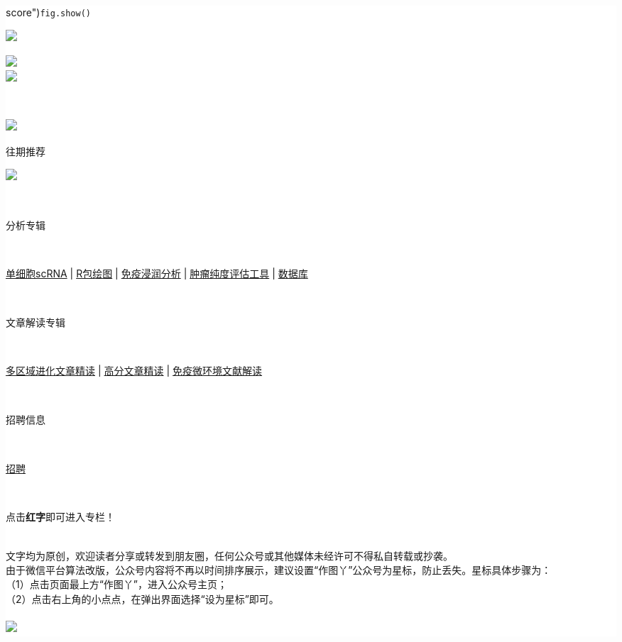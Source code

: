 score"</span>)</span></code><code><span>fig.show()</span></code></pre></section><section><span></span></section><p><img data-galleryid="" data-ratio="0.926873857404022" data-s="300,640" data-src="https://mmbiz.qpic.cn/sz_mmbiz_png/DgSHw3V1iaJxp3Gtg9OOuHc9axXvMC6tZ7XruDEq3ogiaDG1IS1POW381kBhhOSIV6dGozfT8Vzqwz6fmloUUiaAQ/640?wx_fmt=png" data-type="png" data-w="547" src="https://mmbiz.qpic.cn/sz_mmbiz_png/DgSHw3V1iaJxp3Gtg9OOuHc9axXvMC6tZ7XruDEq3ogiaDG1IS1POW381kBhhOSIV6dGozfT8Vzqwz6fmloUUiaAQ/640?wx_fmt=png"></p><section data-mpa-template="t" mpa-from-tpl="t"><section data-mid="" mpa-from-tpl="t"><section data-mid="" mpa-from-tpl="t"><section data-mid="" mpa-from-tpl="t"><section data-mid="" mpa-from-tpl="t"><img data-fileid="100016082" data-ratio="0.9166666666666666" data-type="png" data-w="24" data-src="https://mmbiz.qpic.cn/mmbiz_png/HaaibyndPicBichBbjTmfn3t5GIesdrp5soTxpZIFsf18w8N7HAFF7XVt9l51HXaMeJqOwzE06GS9AQ4smDf8SicFA/640?wx_fmt=png" src="https://mmbiz.qpic.cn/mmbiz_png/HaaibyndPicBichBbjTmfn3t5GIesdrp5soTxpZIFsf18w8N7HAFF7XVt9l51HXaMeJqOwzE06GS9AQ4smDf8SicFA/640?wx_fmt=png"></section><section data-mid="" mpa-from-tpl="t"><img data-fileid="100016080" data-ratio="0.9166666666666666" data-src="https://mmbiz.qpic.cn/mmbiz_png/H1YldzEORib75cEkpXjN27FU2UH8V4qgKqjgPUePJ0IT5S4xn1UQMlf5ocHtRr0vcLHOV040fpQWPbuLicViawJCA/640?wx_fmt=png" data-type="png" data-w="24" src="https://mmbiz.qpic.cn/mmbiz_png/H1YldzEORib75cEkpXjN27FU2UH8V4qgKqjgPUePJ0IT5S4xn1UQMlf5ocHtRr0vcLHOV040fpQWPbuLicViawJCA/640?wx_fmt=png"></section></section><section data-mid="" mpa-from-tpl="t"><section><span><p><br></p><section data-mid="" mpa-from-tpl="t"><section data-mid="" mpa-from-tpl="t"><section data-mid="" mpa-from-tpl="t"><section data-mid="" mpa-from-tpl="t"><img data-fileid="100016076" data-ratio="0.18518518518518517" data-src="https://mmbiz.qpic.cn/mmbiz_png/jvibaTuwDCBHkp4Ocd4ibfkBJqRgkiaxZ8bWqDzrhReRrRcczPEsAV9qwuhESMWxNrGaxvGiax4Jky0thTibbQNOF2A/640?wx_fmt=png" data-type="png" data-w="108" src="https://mmbiz.qpic.cn/mmbiz_png/jvibaTuwDCBHkp4Ocd4ibfkBJqRgkiaxZ8bWqDzrhReRrRcczPEsAV9qwuhESMWxNrGaxvGiax4Jky0thTibbQNOF2A/640?wx_fmt=png"></section><section data-mid="" mpa-from-tpl="t"><p data-mid="">往期推荐</p></section><section data-mid="" mpa-from-tpl="t"><img data-fileid="100016083" data-ratio="0.18518518518518517" data-src="https://mmbiz.qpic.cn/mmbiz_png/kjOBCbXenyDJl0zqzjZSohdOpooZGtE9t5kznNnwDxY8GftM54027Qm9wgg7V1xCAhlon8RSlxUpDZb4OTVTSQ/640?wx_fmt=png" data-type="png" data-w="108" src="https://mmbiz.qpic.cn/mmbiz_png/kjOBCbXenyDJl0zqzjZSohdOpooZGtE9t5kznNnwDxY8GftM54027Qm9wgg7V1xCAhlon8RSlxUpDZb4OTVTSQ/640?wx_fmt=png"></section></section></section></section><p><br></p><p><span>分析专辑</span></p><p><br></p><p><a href="https://mp.weixin.qq.com/mp/appmsgalbum?action=getalbum&amp;album_id=1439296529227169792&amp;__biz=Mzg2NTE1MzU4NQ==#wechat_redirect" data-linktype="2" wah-hotarea="click"><span>单细胞scRNA</span></a><span> | </span><a href="https://mp.weixin.qq.com/mp/appmsgalbum?action=getalbum&amp;album_id=1411481499404451840&amp;__biz=Mzg2NTE1MzU4NQ==#wechat_redirect" data-linktype="2" wah-hotarea="click"><span>R包绘图</span></a><span> | </span><a href="https://mp.weixin.qq.com/mp/appmsgalbum?action=getalbum&amp;album_id=1439276066627239937&amp;__biz=Mzg2NTE1MzU4NQ==#wechat_redirect" data-linktype="2" wah-hotarea="click"><span>免疫浸润分析</span></a><span> | </span><a href="https://mp.weixin.qq.com/mp/appmsgalbum?action=getalbum&amp;album_id=1439317668720656387&amp;__biz=Mzg2NTE1MzU4NQ==#wechat_redirect" data-linktype="2" wah-hotarea="click"><span>肿瘤纯度评估工具</span></a><span> | </span><a href="https://mp.weixin.qq.com/mp/appmsgalbum?action=getalbum&amp;album_id=1439303845016092674&amp;__biz=Mzg2NTE1MzU4NQ==#wechat_redirect" data-linktype="2" wah-hotarea="click"><span>数据库</span></a></p><p><br></p><p><span>文章解读专辑</span></p><p><br></p><p><a href="https://mp.weixin.qq.com/mp/appmsgalbum?action=getalbum&amp;album_id=1320422885441306624&amp;__biz=Mzg2NTE1MzU4NQ==#wechat_redirect" data-linktype="2" wah-hotarea="click"><span>多区域进化文章精读</span></a><span> | </span><a href="https://mp.weixin.qq.com/mp/appmsgalbum?action=getalbum&amp;album_id=1439310805396471811&amp;__biz=Mzg2NTE1MzU4NQ==#wechat_redirect" data-linktype="2" wah-hotarea="click"><span>高分文章精读</span></a><span> | </span><a href="https://mp.weixin.qq.com/mp/appmsgalbum?action=getalbum&amp;album_id=1439284039948812289&amp;__biz=Mzg2NTE1MzU4NQ==#wechat_redirect" data-linktype="2" wah-hotarea="click"><span>免疫微环境文献解读</span></a></p><p><br></p><p><span>招聘信息</span></p><p><br></p><p><a href="https://mp.weixin.qq.com/mp/appmsgalbum?__biz=Mzg2NTE1MzU4NQ==&amp;action=getalbum&amp;album_id=1905608451808903168#wechat_redirect" data-linktype="2" wah-hotarea="click"><span>招聘</span></a></p><p><br></p><p><span>点击</span><span><strong>红字</strong></span><span>即可进入专栏！</span></p></span></section><section><br></section><section><span>文字均为原创，欢迎读者分享或转发到朋友圈，任何公众号或其他媒体未经许可不得私自转载或抄袭。</span></section><section><span>由于微信平台算法改版，公众号内容将不再以时间排序展示，建议设置“作图丫”公众号为星标，防止丢失。星标具体步骤为：</span></section><section><span>（1）点击页面最上方“作图丫”，进入公众号主页；</span></section><section><span>（2）点击右上角的小点点，在弹出界面选择“设为星标”即可。</span></section><section><br></section></section><section data-mid="" mpa-from-tpl="t"><section data-mid="" mpa-from-tpl="t"><img data-fileid="100016081" data-ratio="0.9166666666666666" data-type="png" data-w="24" data-src="https://mmbiz.qpic.cn/mmbiz_png/QAeGPMg6mLHanHicMnib0MXvXH7qgdniaicCTPJANlHzicibE3sYqn1cQvV44wNW8gUstPlDakqyhPYQrABpjqPgia8cA/640?wx_fmt=png" src="https://mmbiz.qpic.cn/mmbiz_png/QAeGPMg6mLHanHicMnib0MXvXH7qgdniaicCTPJANlHzicibE3sYqn1cQvV44wNW8gUstPlDakqyhPYQrABpjqPgia8cA/640?wx_fmt=png"></section><section data-mid="" mpa-from-tpl="t">
